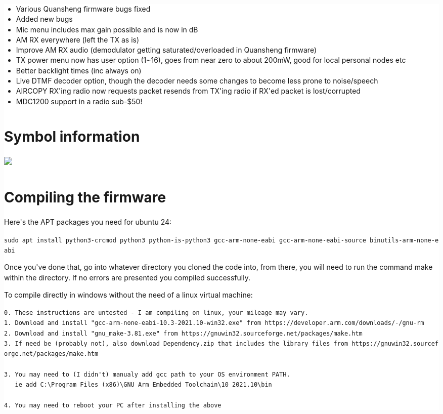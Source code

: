 * Various Quansheng firmware bugs fixed
* Added new bugs
* Mic menu includes max gain possible and is now in dB
* AM RX everywhere (left the TX as is)
* Improve AM RX audio (demodulator getting saturated/overloaded in Quansheng firmware)
* TX power menu now has user option (1~16), goes from near zero to about 200mW, good for local personal nodes etc
* Better backlight times (inc always on)
* Live DTMF decoder option, though the decoder needs some changes to become less prone to noise/speech
* AIRCOPY RX'ing radio now requests packet resends from TX'ing radio if RX'ed packet is lost/corrupted
* MDC1200 support in a radio sub-$50! 

# Symbol information

<img src="/images/symbols.png" />

# Compiling the firmware



Here's the APT packages you need for ubuntu 24:
```
sudo apt install python3-crcmod python3 python-is-python3 gcc-arm-none-eabi gcc-arm-none-eabi-source binutils-arm-none-eabi

```

Once you've done that, go into whatever directory you cloned the code into, from there, you will need to run the command make within the directory. If no errors are presented you compiled successfully. 








To compile directly in windows without the need of a linux virtual machine:

```
0. These instructions are untested - I am compiling on linux, your mileage may vary. 
1. Download and install "gcc-arm-none-eabi-10.3-2021.10-win32.exe" from https://developer.arm.com/downloads/-/gnu-rm
2. Download and install "gnu_make-3.81.exe" from https://gnuwin32.sourceforge.net/packages/make.htm
3. If need be (probably not), also download Dependency.zip that includes the library files from https://gnuwin32.sourceforge.net/packages/make.htm

3. You may need to (I didn't) manualy add gcc path to your OS environment PATH.
   ie add C:\Program Files (x86)\GNU Arm Embedded Toolchain\10 2021.10\bin

4. You may need to reboot your PC after installing the above
```
